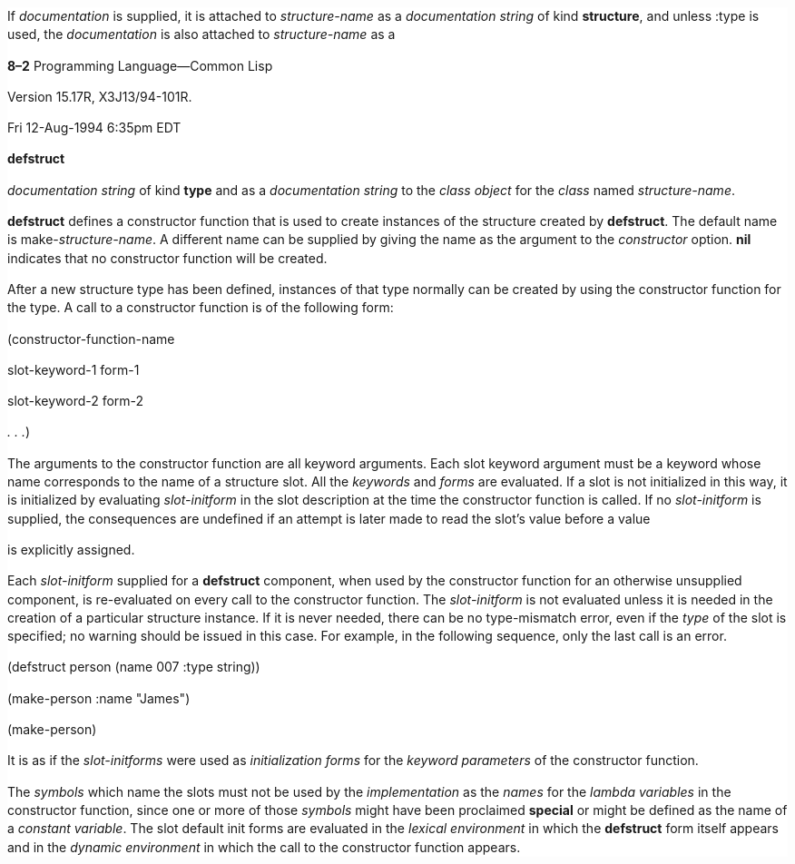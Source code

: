 If *documentation* is supplied, it is attached to *structure-name* as a *documentation string* of kind **structure**, and unless :type is used, the *documentation* is also attached to *structure-name* as a 

**8–2** Programming Language—Common Lisp

Version 15.17R, X3J13/94-101R. 

Fri 12-Aug-1994 6:35pm EDT 

**defstruct** 

*documentation string* of kind **type** and as a *documentation string* to the *class object* for the *class* named *structure-name*. 

**defstruct** defines a constructor function that is used to create instances of the structure created by **defstruct**. The default name is make-*structure-name*. A different name can be supplied by giving the name as the argument to the *constructor* option. **nil** indicates that no constructor function will be created. 

After a new structure type has been defined, instances of that type normally can be created by using the constructor function for the type. A call to a constructor function is of the following form: 

(constructor-function-name 

slot-keyword-1 form-1 

slot-keyword-2 form-2 

*. . .*) 

The arguments to the constructor function are all keyword arguments. Each slot keyword argument must be a keyword whose name corresponds to the name of a structure slot. All the *keywords* and *forms* are evaluated. If a slot is not initialized in this way, it is initialized by evaluating *slot-initform* in the slot description at the time the constructor function is called. If no *slot-initform* is supplied, the consequences are undefined if an attempt is later made to read the slot’s value before a value 

is explicitly assigned. 

Each *slot-initform* supplied for a **defstruct** component, when used by the constructor function for an otherwise unsupplied component, is re-evaluated on every call to the constructor function. The *slot-initform* is not evaluated unless it is needed in the creation of a particular structure instance. If it is never needed, there can be no type-mismatch error, even if the *type* of the slot is specified; no warning should be issued in this case. For example, in the following sequence, only the last call is an error. 

(defstruct person (name 007 :type string)) 

(make-person :name "James") 

(make-person) 

It is as if the *slot-initforms* were used as *initialization forms* for the *keyword parameters* of the constructor function. 

The *symbols* which name the slots must not be used by the *implementation* as the *names* for the *lambda variables* in the constructor function, since one or more of those *symbols* might have been proclaimed **special** or might be defined as the name of a *constant variable*. The slot default init forms are evaluated in the *lexical environment* in which the **defstruct** form itself appears and in the *dynamic environment* in which the call to the constructor function appears. 
